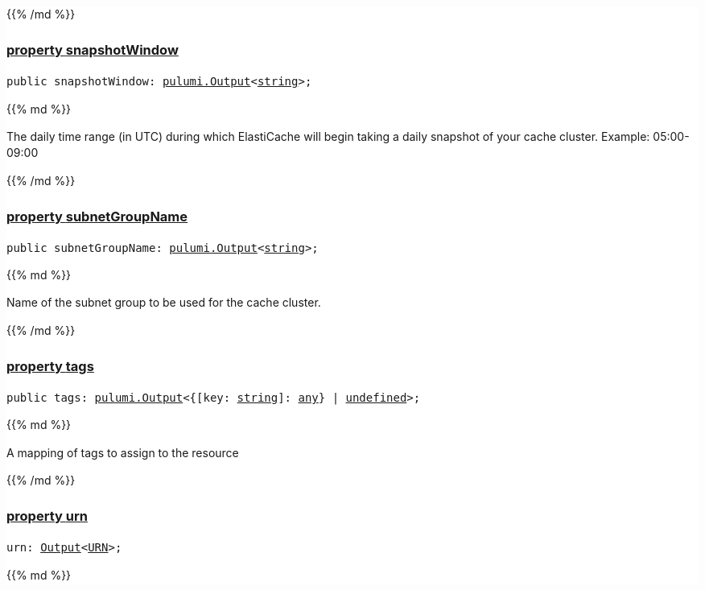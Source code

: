 {{% /md %}}
</div>
<h3 class="pdoc-member-header" id="Cluster-snapshotWindow">
<a class="pdoc-child-name" href="https://github.com/pulumi/pulumi-aws/blob/b4f0718b9e050ce286d7b2eaf56bb9d373da84c7/sdk/nodejs/elasticache/cluster.ts#L214">property <b>snapshotWindow</b></a>
</h3>
<div class="pdoc-member-contents">
<pre class="highlight"><span class='kd'>public </span>snapshotWindow: <a href='/docs/reference/pkg/nodejs/pulumi/pulumi/#Output'>pulumi.Output</a>&lt;<span class='kd'><a href='https://developer.mozilla.org/en-US/docs/Web/JavaScript/Reference/Global_Objects/String'>string</a></span>&gt;;</pre>
{{% md %}}

The daily time range (in UTC) during which ElastiCache will
begin taking a daily snapshot of your cache cluster. Example: 05:00-09:00

{{% /md %}}
</div>
<h3 class="pdoc-member-header" id="Cluster-subnetGroupName">
<a class="pdoc-child-name" href="https://github.com/pulumi/pulumi-aws/blob/b4f0718b9e050ce286d7b2eaf56bb9d373da84c7/sdk/nodejs/elasticache/cluster.ts#L219">property <b>subnetGroupName</b></a>
</h3>
<div class="pdoc-member-contents">
<pre class="highlight"><span class='kd'>public </span>subnetGroupName: <a href='/docs/reference/pkg/nodejs/pulumi/pulumi/#Output'>pulumi.Output</a>&lt;<span class='kd'><a href='https://developer.mozilla.org/en-US/docs/Web/JavaScript/Reference/Global_Objects/String'>string</a></span>&gt;;</pre>
{{% md %}}

Name of the subnet group to be used
for the cache cluster.

{{% /md %}}
</div>
<h3 class="pdoc-member-header" id="Cluster-tags">
<a class="pdoc-child-name" href="https://github.com/pulumi/pulumi-aws/blob/b4f0718b9e050ce286d7b2eaf56bb9d373da84c7/sdk/nodejs/elasticache/cluster.ts#L223">property <b>tags</b></a>
</h3>
<div class="pdoc-member-contents">
<pre class="highlight"><span class='kd'>public </span>tags: <a href='/docs/reference/pkg/nodejs/pulumi/pulumi/#Output'>pulumi.Output</a>&lt;{[key: <span class='kd'><a href='https://developer.mozilla.org/en-US/docs/Web/JavaScript/Reference/Global_Objects/String'>string</a></span>]: <span class='kd'><a href='https://www.typescriptlang.org/docs/handbook/basic-types.html#any'>any</a></span>} | <span class='kd'><a href='https://developer.mozilla.org/en-US/docs/Web/JavaScript/Reference/Global_Objects/undefined'>undefined</a></span>&gt;;</pre>
{{% md %}}

A mapping of tags to assign to the resource

{{% /md %}}
</div>
<h3 class="pdoc-member-header" id="Cluster-urn">
<a class="pdoc-child-name" href="https://github.com/pulumi/pulumi-aws/blob/b4f0718b9e050ce286d7b2eaf56bb9d373da84c7/sdk/nodejs/elasticache/cluster.ts#L69">property <b>urn</b></a>
</h3>
<div class="pdoc-member-contents">
<pre class="highlight"><span class='kd'></span>urn: <a href='/docs/reference/pkg/nodejs/pulumi/pulumi/#Output'>Output</a>&lt;<a href='/docs/reference/pkg/nodejs/pulumi/pulumi/#URN'>URN</a>&gt;;</pre>
{{% md %}}
